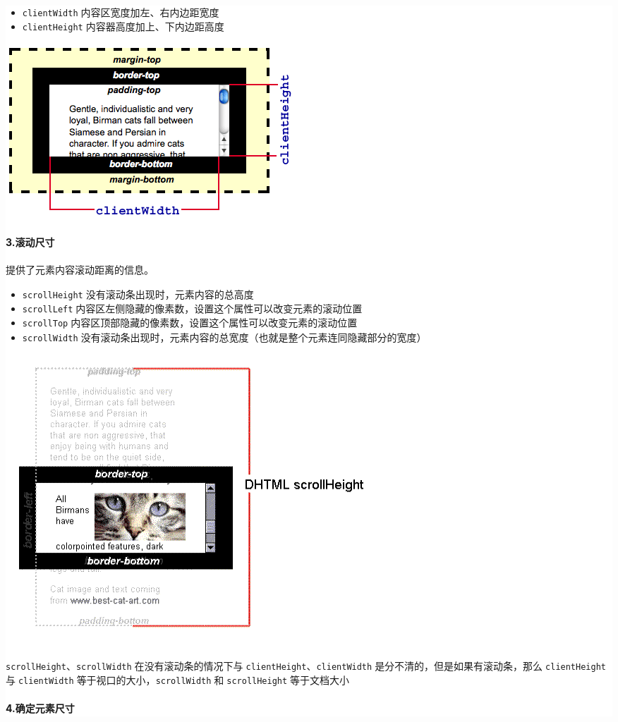 - `clientWidth` 内容区宽度加左、右内边距宽度
- `clientHeight` 内容器高度加上、下内边距高度

![dimensions-client](./i/dimensions-client.png)

#### 3.滚动尺寸

提供了元素内容滚动距离的信息。

- `scrollHeight` 没有滚动条出现时，元素内容的总高度
- `scrollLeft` 内容区左侧隐藏的像素数，设置这个属性可以改变元素的滚动位置
- `scrollTop` 内容区顶部隐藏的像素数，设置这个属性可以改变元素的滚动位置
- `scrollWidth` 没有滚动条出现时，元素内容的总宽度（也就是整个元素连同隐藏部分的宽度）

![scrollheight](./i/scrollheight.png)

`scrollHeight`、`scrollWidth` 在没有滚动条的情况下与 `clientHeight`、`clientWidth` 是分不清的，但是如果有滚动条，那么 `clientHeight` 与 `clientWidth` 等于视口的大小，`scrollWidth` 和 `scrollHeight` 等于文档大小

#### 4.确定元素尺寸
